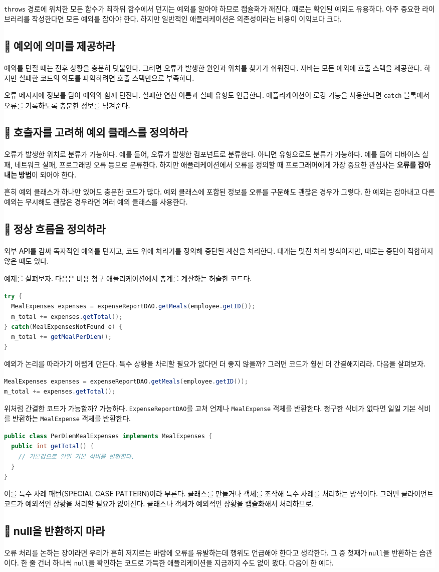 `throws` 경로에 위치한 모든 함수가 최하위 함수에서 던지는 예외를 알아야 하므로 캡슐화가 깨진다. 때로는 확인된 예외도 유용하다. 아주 중요한 라이브러리를 작성한다면 모든 예외를 잡아야 한다. 하지만 일반적인 애플리케이션은 의존성이라는 비용이 이익보다 크다.

## 🎃 예외에 의미를 제공하라
예외를 던질 때는 전후 상황을 충분히 덧붙인다. 그러면 오류가 발생한 원인과 위치를 찾기가 쉬워진다. 자바는 모든 예외에 호출 스택을 제공한다. 하지만 실패한 코드의 의도를 파악하려면 호출 스택만으로 부족하다.   

오류 메시지에 정보를 담아 예외와 함께 던진다. 실패한 연산 이름과 실패 유형도 언급한다. 애플리케이션이 로깅 기능을 사용한다면 `catch` 블록에서 오류를 기록하도록 충분한 정보를 넘겨준다.

## 🎃 호출자를 고려해 예외 클래스를 정의하라
오류가 발생한 위치로 분류가 가능하다. 예를 들어, 오류가 발생한 컴포넌트로 분류한다. 아니면 유형으로도 분류가 가능하다. 예를 들어 디바이스 실패, 네트워크 실패, 프로그래밍 오류 등으로 분류한다. 하지만 애플리케이션에서 오류를 정의할 때 프로그래머에게 가장 중요한 관심사는 **오류를 잡아내는 방법**이 되어야 한다.   

흔히 예외 클래스가 하나만 있어도 충분한 코드가 많다. 예외 클래스에 포함된 정보를 오류를 구분해도 괜찮은 경우가 그렇다. 한 예외는 잡아내고 다른 예외는 무시해도 괜찮은 경우라면 여러 예외 클래스를 사용한다.

## 🎃 정상 흐름을 정의하라
외부 API를 감싸 독자적인 예외를 던지고, 코드 위에 처리기를 정의해 중단된 계산을 처리한다. 대개는 멋진 처리 방식이지만, 때로는 중단이 적합하지 않은 때도 있다.   

예제를 살펴보자. 다음은 비용 청구 애플리케이션에서 총계를 계산하는 허술한 코드다.

```java
try {
  MealExpenses expenses = expenseReportDAO.getMeals(employee.getID());
  m_total += expenses.getTotal();
} catch(MealExpensesNotFound e) {
  m_total += getMealPerDiem();
}
```

예외가 논리를 따라가기 어렵게 만든다. 특수 상황을 차리할 필요가 없다면 더 좋지 않을까? 그러면 코드가 훨씬 더 간결해지리라. 다음을 살펴보자.

```java
MealExpenses expenses = expenseReportDAO.getMeals(employee.getID());
m_total += expenses.getTotal();
```

위처럼 간결한 코드가 가능할까? 가능하다. `ExpenseReportDAO`를 고쳐 언제나 `MealExpense` 객체를 반환한다. 청구한 식비가 없다면 일일 기본 식비를 반환하는 `MealExpense` 객체를 반환한다.

```java
public class PerDiemMealExpenses implements MealExpenses {
  public int getTotal() {
    // 기본값으로 일일 기본 식비를 반환한다.
  }
}
```

이를 특수 사례 패턴(SPECIAL CASE PATTERN)이라 부른다. 클래스를 만들거나 객체를 조작해 특수 사례를 처리하는 방식이다. 그러면 클라이언트 코드가 예외적인 상황을 처리할 필요가 없어진다. 클래스나 객체가 예외적인 상황을 캡슐화해서 처리하므로.

## 🎃 null을 반환하지 마라
오류 처리를 논하는 장이라면 우리가 흔히 저지르는 바람에 오류를 유발하는데 행위도 언급해야 한다고 생각한다. 그 중 첫째가 `null`을 반환하는 습관이다. 한 줄 건너 하나씩 `null`을 확인하는 코드로 가득한 애플리케이션을 지금까지 수도 없이 봤다. 다음이 한 예다.
